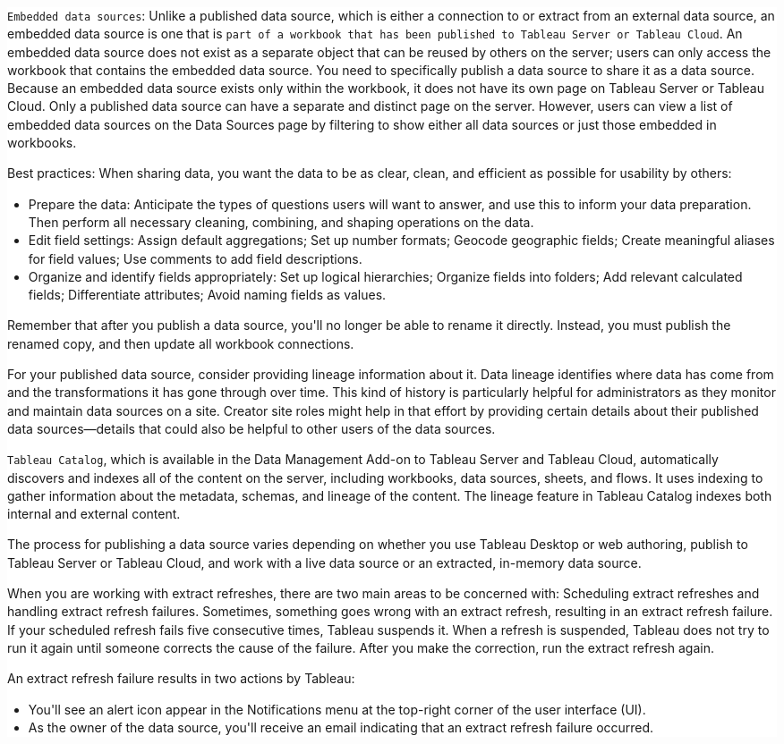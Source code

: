 `Embedded data sources`: Unlike a published data source, which is either a connection to or extract from an external data source, an embedded data source is one that is `part of a workbook that has been published to Tableau Server or Tableau Cloud`. An embedded data source does not exist as a separate object that can be reused by others on the server; users can only access the workbook that contains the embedded data source. You need to specifically publish a data source to share it as a data source. Because an embedded data source exists only within the workbook, it does not have its own page on Tableau Server or Tableau Cloud. Only a published data source can have a separate and distinct page on the server. However, users can view a list of embedded data sources on the Data Sources page by filtering to show either all data sources or just those embedded in workbooks.

Best practices: When sharing data, you want the data to be as clear, clean, and efficient as possible for usability by others:
- Prepare the data: Anticipate the types of questions users will want to answer, and use this to inform your data preparation. Then perform all necessary cleaning, combining, and shaping operations on the data.
- Edit field settings: Assign default aggregations; Set up number formats; Geocode geographic fields; Create meaningful aliases for field values; Use comments to add field descriptions.
- Organize and identify fields appropriately: Set up logical hierarchies; Organize fields into folders; Add relevant calculated fields; Differentiate attributes; 
Avoid naming fields as values. 

Remember that after you publish a data source, you'll no longer be able to rename it directly. Instead, you must publish the renamed copy, and then update all workbook connections.

For your published data source, consider providing lineage information about it. Data lineage identifies where data has come from and the transformations it has gone through over time. This kind of history is particularly helpful for administrators as they monitor and maintain data sources on a site. Creator site roles might help in that effort by providing certain details about their published data sources—details that could also be helpful to other users of the data sources. 

`Tableau Catalog`, which is available in the Data Management Add-on to Tableau Server and Tableau Cloud, automatically discovers and indexes all of the content on the server, including workbooks, data sources, sheets, and flows. It uses indexing to gather information about the metadata, schemas, and lineage of the content. The lineage feature in Tableau Catalog indexes both internal and external content.

The process for publishing a data source varies depending on whether you use Tableau Desktop or web authoring, publish to Tableau Server or Tableau Cloud, and work with a live data source or an extracted, in-memory data source. 

When you are working with extract refreshes, there are two main areas to be concerned with: Scheduling extract refreshes and handling extract refresh failures. Sometimes, something goes wrong with an extract refresh, resulting in an extract refresh failure. If your scheduled refresh fails five consecutive times, Tableau suspends it. When a refresh is suspended, Tableau does not try to run it again until someone corrects the cause of the failure. After you make the correction, run the extract refresh again. 

An extract refresh failure results in two actions by Tableau:
- You'll see an alert icon appear in the Notifications menu at the top-right corner of the user interface (UI).
- As the owner of the data source, you'll receive an email indicating that an extract refresh failure occurred.
















